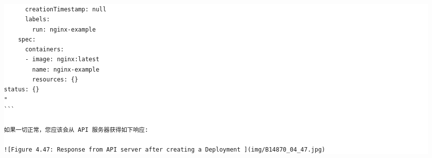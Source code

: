           creationTimestamp: null
          labels:
            run: nginx-example
        spec:
          containers:
          - image: nginx:latest
            name: nginx-example
            resources: {}
    status: {}
    "
    ```

    如果一切正常，您应该会从 API 服务器获得如下响应:

    ![Figure 4.47: Response from API server after creating a Deployment ](img/B14870_04_47.jpg)
